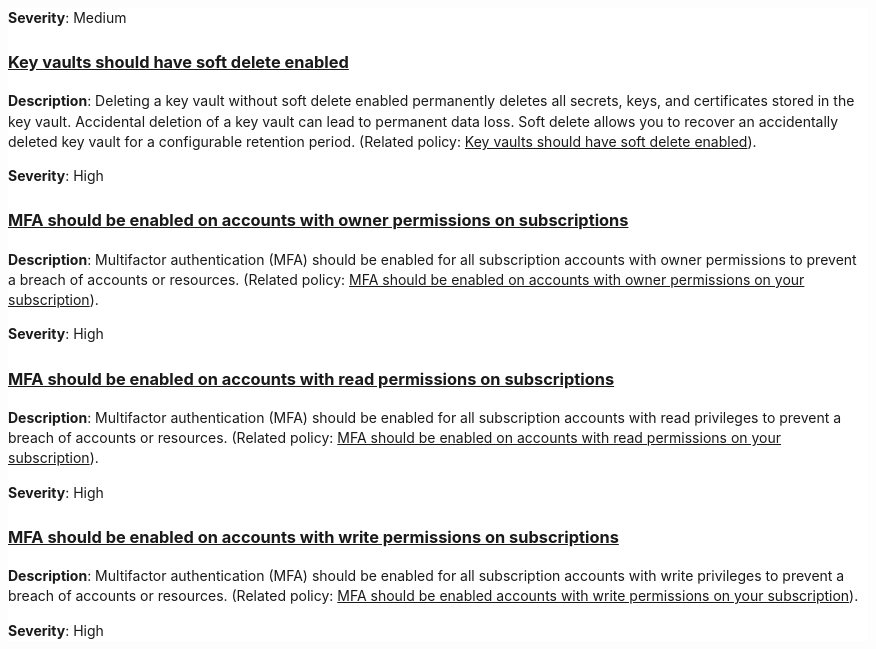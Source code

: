 **Severity**: Medium

### [Key vaults should have soft delete enabled](https://portal.azure.com/#blade/Microsoft_Azure_Security/RecommendationsBlade/assessmentKey/78211c00-15a9-336e-17c4-0b48613dadf4)

**Description**: Deleting a key vault without soft delete enabled permanently deletes all secrets, keys, and certificates stored in the key vault. Accidental deletion of a key vault can lead to permanent data loss. Soft delete allows you to recover an accidentally deleted key vault for a configurable retention period.
(Related policy: [Key vaults should have soft delete enabled](https://portal.azure.com/#blade/Microsoft_Azure_Policy/PolicyDetailBlade/definitionId/%2fproviders%2fMicrosoft.Authorization%2fpolicyDefinitions%2f1e66c121-a66a-4b1f-9b83-0fd99bf0fc2d)).

**Severity**: High

### [MFA should be enabled on accounts with owner permissions on subscriptions](https://portal.azure.com/#blade/Microsoft_Azure_Security/RecommendationsBlade/assessmentKey/94290b00-4d0c-d7b4-7cea-064a9554e681)

**Description**: Multifactor authentication (MFA) should be enabled for all subscription accounts with owner permissions to prevent a breach of accounts or resources.
(Related policy: [MFA should be enabled on accounts with owner permissions on your subscription](https://portal.azure.com/#blade/Microsoft_Azure_Policy/PolicyDetailBlade/definitionId/%2fproviders%2fMicrosoft.Authorization%2fpolicyDefinitions%2faa633080-8b72-40c4-a2d7-d00c03e80bed)).

**Severity**: High

### [MFA should be enabled on accounts with read permissions on subscriptions](https://portal.azure.com/#blade/Microsoft_Azure_Security/RecommendationsBlade/assessmentKey/151e82c5-5341-a74b-1eb0-bc38d2c84bb5)

**Description**: Multifactor authentication (MFA) should be enabled for all subscription accounts with read privileges to prevent a breach of accounts or resources.
(Related policy: [MFA should be enabled on accounts with read permissions on your subscription](https://portal.azure.com/#blade/Microsoft_Azure_Policy/PolicyDetailBlade/definitionId/%2fproviders%2fMicrosoft.Authorization%2fpolicyDefinitions%2fe3576e28-8b17-4677-84c3-db2990658d64)).

**Severity**: High

### [MFA should be enabled on accounts with write permissions on subscriptions](https://portal.azure.com/#blade/Microsoft_Azure_Security/RecommendationsBlade/assessmentKey/57e98606-6b1e-6193-0e3d-fe621387c16b)

**Description**: Multifactor authentication (MFA) should be enabled for all subscription accounts with write privileges to prevent a breach of accounts or resources.
(Related policy: [MFA should be enabled accounts with write permissions on your subscription](https://portal.azure.com/#blade/Microsoft_Azure_Policy/PolicyDetailBlade/definitionId/%2fproviders%2fMicrosoft.Authorization%2fpolicyDefinitions%2f9297c21d-2ed6-4474-b48f-163f75654ce3)).

**Severity**: High
